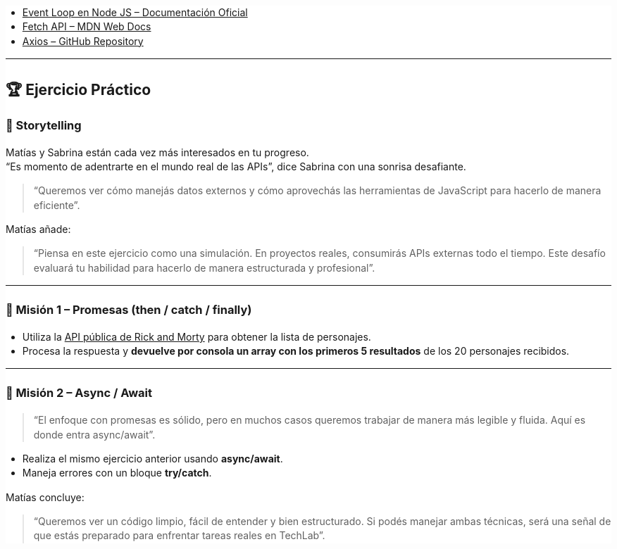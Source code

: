 - [Event Loop en Node JS – Documentación Oficial](https://nodejs.org/en/learn/asynchronous-work/event-loop)
- [Fetch API – MDN Web Docs](https://developer.mozilla.org/es/docs/Web/API/Fetch_API)
- [Axios – GitHub Repository](https://github.com/axios/axios)

---

## 🏆 Ejercicio Práctico

### 📝 Storytelling
Matías y Sabrina están cada vez más interesados en tu progreso.  
“Es momento de adentrarte en el mundo real de las APIs”, dice Sabrina con una sonrisa desafiante.

> “Queremos ver cómo manejás datos externos y cómo aprovechás las herramientas de JavaScript para hacerlo de manera eficiente”.

Matías añade:  
> “Piensa en este ejercicio como una simulación. En proyectos reales, consumirás APIs externas todo el tiempo. Este desafío evaluará tu habilidad para hacerlo de manera estructurada y profesional”.

---

### 🚀 Misión 1 – Promesas (then / catch / finally)

- Utiliza la [API pública de Rick and Morty](https://rickandmortyapi.com/) para obtener la lista de personajes.
- Procesa la respuesta y **devuelve por consola un array con los primeros 5 resultados** de los 20 personajes recibidos.

---

### 🚀 Misión 2 – Async / Await

> “El enfoque con promesas es sólido, pero en muchos casos queremos trabajar de manera más legible y fluida. Aquí es donde entra async/await”.

- Realiza el mismo ejercicio anterior usando **async/await**.
- Maneja errores con un bloque **try/catch**.

Matías concluye:  
> “Queremos ver un código limpio, fácil de entender y bien estructurado. Si podés manejar ambas técnicas, será una señal de que estás preparado para enfrentar tareas reales en TechLab”.